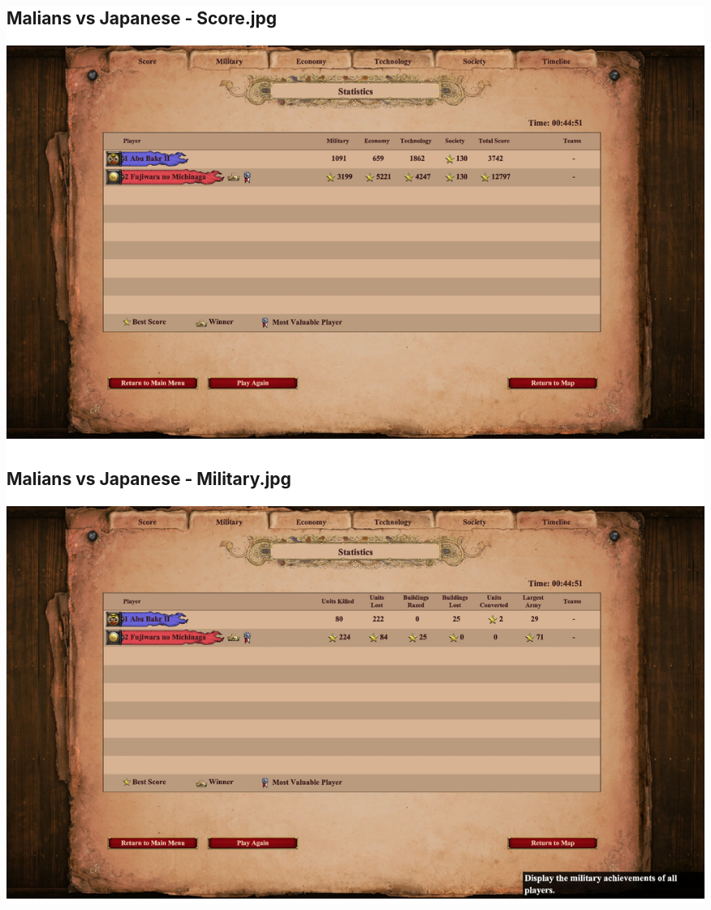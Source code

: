 ## Malians vs Japanese - Score.jpg
![](https://github.com/Patresss/Age-of-Empires-2-DE---AI-League/blob/master/Compressed/Malians/Malians%20vs%20Japanese%20-%20Score.jpg)

## Malians vs Japanese - Military.jpg
![](https://github.com/Patresss/Age-of-Empires-2-DE---AI-League/blob/master/Compressed/Malians/Malians%20vs%20Japanese%20-%20Military.jpg)
